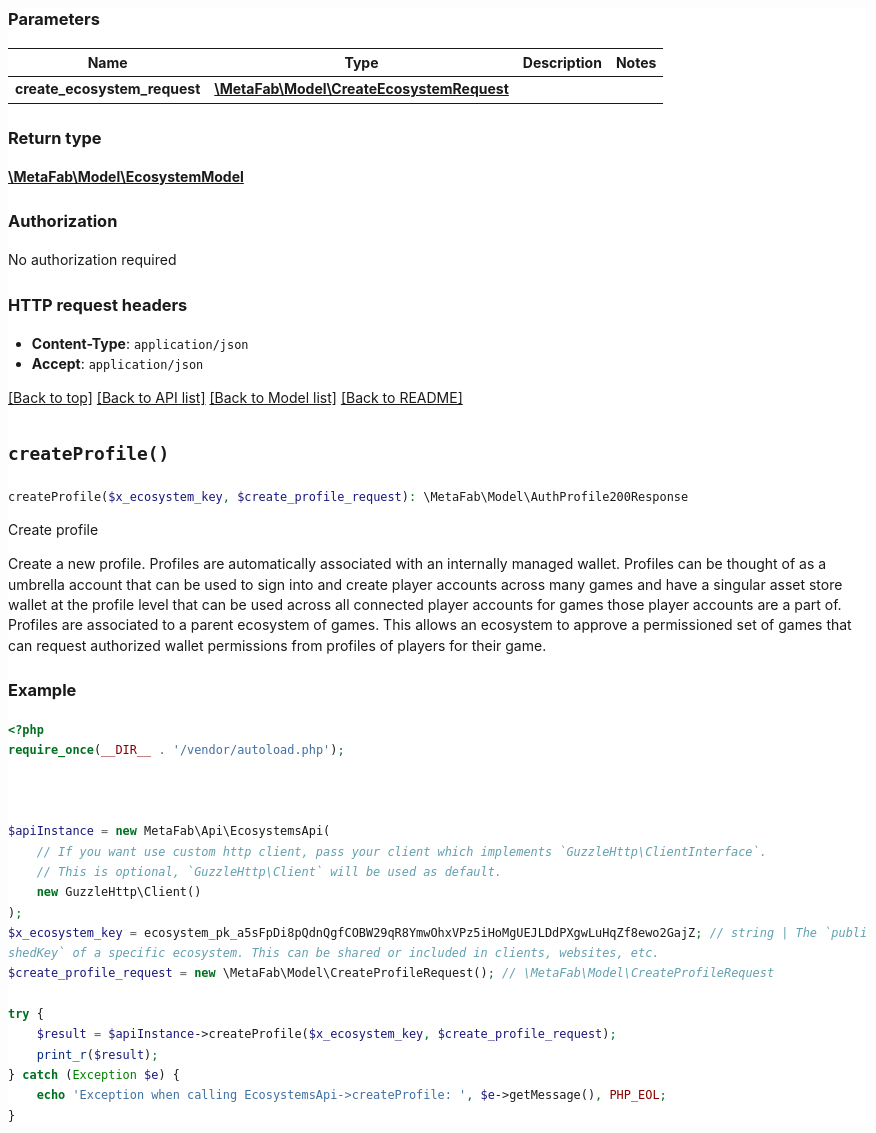 ### Parameters

| Name | Type | Description  | Notes |
| ------------- | ------------- | ------------- | ------------- |
| **create_ecosystem_request** | [**\MetaFab\Model\CreateEcosystemRequest**](../Model/CreateEcosystemRequest.md)|  | |

### Return type

[**\MetaFab\Model\EcosystemModel**](../Model/EcosystemModel.md)

### Authorization

No authorization required

### HTTP request headers

- **Content-Type**: `application/json`
- **Accept**: `application/json`

[[Back to top]](#) [[Back to API list]](../../README.md#endpoints)
[[Back to Model list]](../../README.md#models)
[[Back to README]](../../README.md)

## `createProfile()`

```php
createProfile($x_ecosystem_key, $create_profile_request): \MetaFab\Model\AuthProfile200Response
```

Create profile

Create a new profile. Profiles are automatically associated with an internally managed wallet. Profiles can be thought of as a umbrella account that can be used to sign into and create player accounts across many games and have a singular asset store wallet at the profile level that can be used across all connected player accounts for games those player accounts are a part of.  Profiles are associated to a parent ecosystem of games. This allows an ecosystem to approve a permissioned set of games that can request authorized wallet permissions from profiles of players for their game.

### Example

```php
<?php
require_once(__DIR__ . '/vendor/autoload.php');



$apiInstance = new MetaFab\Api\EcosystemsApi(
    // If you want use custom http client, pass your client which implements `GuzzleHttp\ClientInterface`.
    // This is optional, `GuzzleHttp\Client` will be used as default.
    new GuzzleHttp\Client()
);
$x_ecosystem_key = ecosystem_pk_a5sFpDi8pQdnQgfCOBW29qR8YmwOhxVPz5iHoMgUEJLDdPXgwLuHqZf8ewo2GajZ; // string | The `publishedKey` of a specific ecosystem. This can be shared or included in clients, websites, etc.
$create_profile_request = new \MetaFab\Model\CreateProfileRequest(); // \MetaFab\Model\CreateProfileRequest

try {
    $result = $apiInstance->createProfile($x_ecosystem_key, $create_profile_request);
    print_r($result);
} catch (Exception $e) {
    echo 'Exception when calling EcosystemsApi->createProfile: ', $e->getMessage(), PHP_EOL;
}
```
